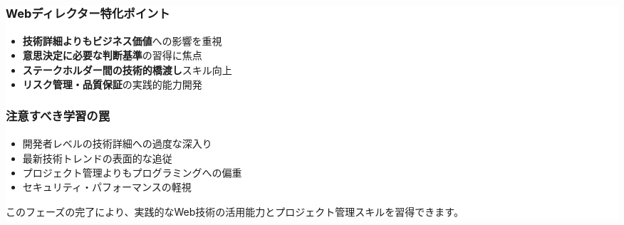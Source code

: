 ### Webディレクター特化ポイント
- **技術詳細よりもビジネス価値**への影響を重視
- **意思決定に必要な判断基準**の習得に焦点
- **ステークホルダー間の技術的橋渡し**スキル向上
- **リスク管理・品質保証**の実践的能力開発

### 注意すべき学習の罠
- 開発者レベルの技術詳細への過度な深入り
- 最新技術トレンドの表面的な追従
- プロジェクト管理よりもプログラミングへの偏重
- セキュリティ・パフォーマンスの軽視

このフェーズの完了により、実践的なWeb技術の活用能力とプロジェクト管理スキルを習得できます。